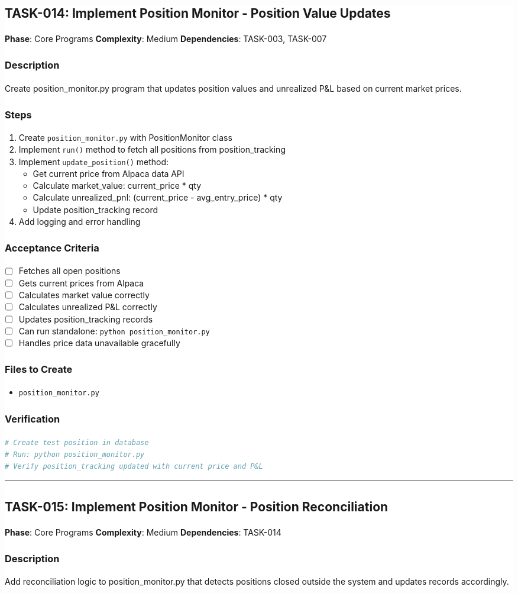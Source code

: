 
## TASK-014: Implement Position Monitor - Position Value Updates

**Phase**: Core Programs
**Complexity**: Medium
**Dependencies**: TASK-003, TASK-007

### Description
Create position_monitor.py program that updates position values and unrealized P&L based on current market prices.

### Steps
1. Create `position_monitor.py` with PositionMonitor class
2. Implement `run()` method to fetch all positions from position_tracking
3. Implement `update_position()` method:
   - Get current price from Alpaca data API
   - Calculate market_value: current_price * qty
   - Calculate unrealized_pnl: (current_price - avg_entry_price) * qty
   - Update position_tracking record
4. Add logging and error handling

### Acceptance Criteria
- [ ] Fetches all open positions
- [ ] Gets current prices from Alpaca
- [ ] Calculates market value correctly
- [ ] Calculates unrealized P&L correctly
- [ ] Updates position_tracking records
- [ ] Can run standalone: `python position_monitor.py`
- [ ] Handles price data unavailable gracefully

### Files to Create
- `position_monitor.py`

### Verification
```bash
# Create test position in database
# Run: python position_monitor.py
# Verify position_tracking updated with current price and P&L
```

---

## TASK-015: Implement Position Monitor - Position Reconciliation

**Phase**: Core Programs
**Complexity**: Medium
**Dependencies**: TASK-014

### Description
Add reconciliation logic to position_monitor.py that detects positions closed outside the system and updates records accordingly.
